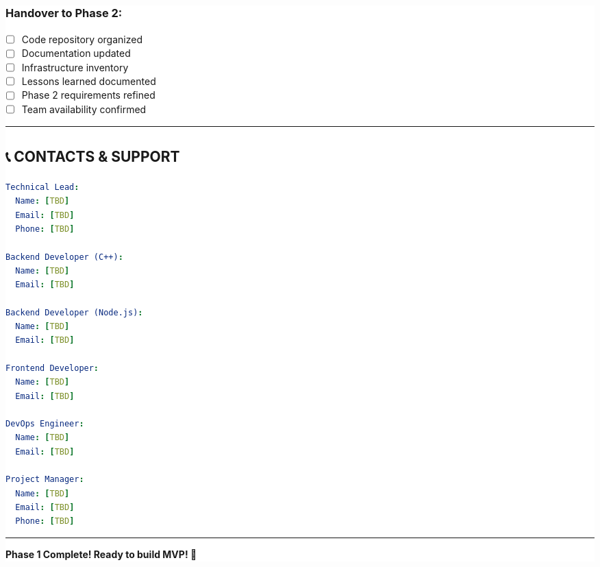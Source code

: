 ### **Handover to Phase 2:**
- [ ] Code repository organized
- [ ] Documentation updated
- [ ] Infrastructure inventory
- [ ] Lessons learned documented
- [ ] Phase 2 requirements refined
- [ ] Team availability confirmed

---

## 📞 **CONTACTS & SUPPORT**

```yaml
Technical Lead:
  Name: [TBD]
  Email: [TBD]
  Phone: [TBD]

Backend Developer (C++):
  Name: [TBD]
  Email: [TBD]

Backend Developer (Node.js):
  Name: [TBD]
  Email: [TBD]

Frontend Developer:
  Name: [TBD]
  Email: [TBD]

DevOps Engineer:
  Name: [TBD]
  Email: [TBD]

Project Manager:
  Name: [TBD]
  Email: [TBD]
  Phone: [TBD]
```

---

**Phase 1 Complete! Ready to build MVP! 🚀**
